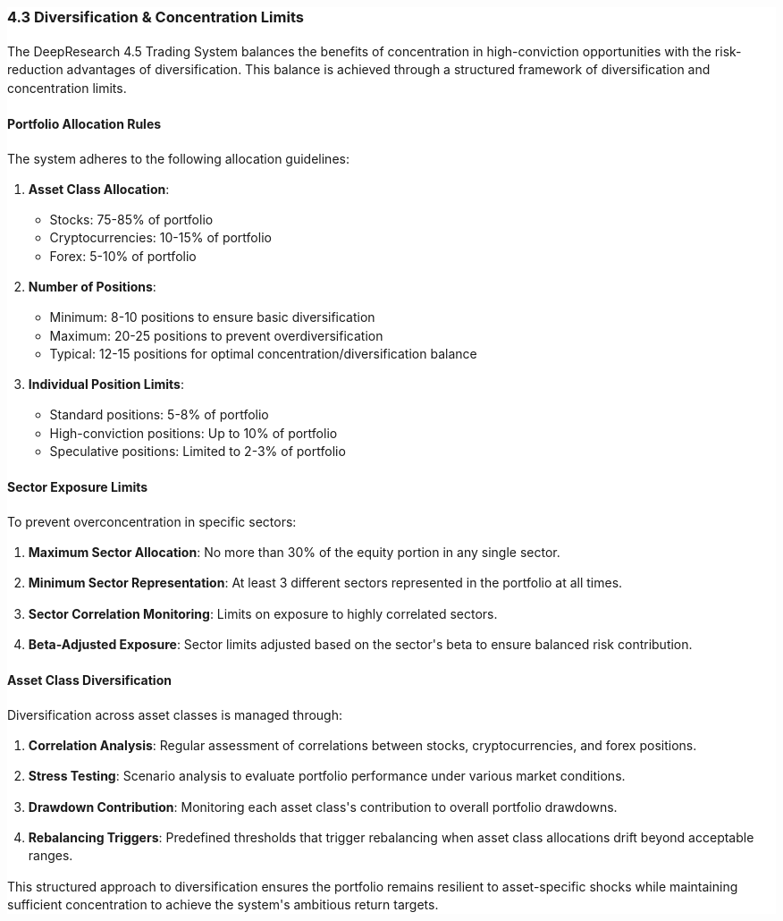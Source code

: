 ### 4.3 Diversification & Concentration Limits

The DeepResearch 4.5 Trading System balances the benefits of concentration in high-conviction opportunities with the risk-reduction advantages of diversification. This balance is achieved through a structured framework of diversification and concentration limits.

#### Portfolio Allocation Rules

The system adheres to the following allocation guidelines:

1. **Asset Class Allocation**:
   - Stocks: 75-85% of portfolio
   - Cryptocurrencies: 10-15% of portfolio
   - Forex: 5-10% of portfolio

2. **Number of Positions**:
   - Minimum: 8-10 positions to ensure basic diversification
   - Maximum: 20-25 positions to prevent overdiversification
   - Typical: 12-15 positions for optimal concentration/diversification balance

3. **Individual Position Limits**:
   - Standard positions: 5-8% of portfolio
   - High-conviction positions: Up to 10% of portfolio
   - Speculative positions: Limited to 2-3% of portfolio

#### Sector Exposure Limits

To prevent overconcentration in specific sectors:

1. **Maximum Sector Allocation**: No more than 30% of the equity portion in any single sector.

2. **Minimum Sector Representation**: At least 3 different sectors represented in the portfolio at all times.

3. **Sector Correlation Monitoring**: Limits on exposure to highly correlated sectors.

4. **Beta-Adjusted Exposure**: Sector limits adjusted based on the sector's beta to ensure balanced risk contribution.

#### Asset Class Diversification

Diversification across asset classes is managed through:

1. **Correlation Analysis**: Regular assessment of correlations between stocks, cryptocurrencies, and forex positions.

2. **Stress Testing**: Scenario analysis to evaluate portfolio performance under various market conditions.

3. **Drawdown Contribution**: Monitoring each asset class's contribution to overall portfolio drawdowns.

4. **Rebalancing Triggers**: Predefined thresholds that trigger rebalancing when asset class allocations drift beyond acceptable ranges.

This structured approach to diversification ensures the portfolio remains resilient to asset-specific shocks while maintaining sufficient concentration to achieve the system's ambitious return targets.
